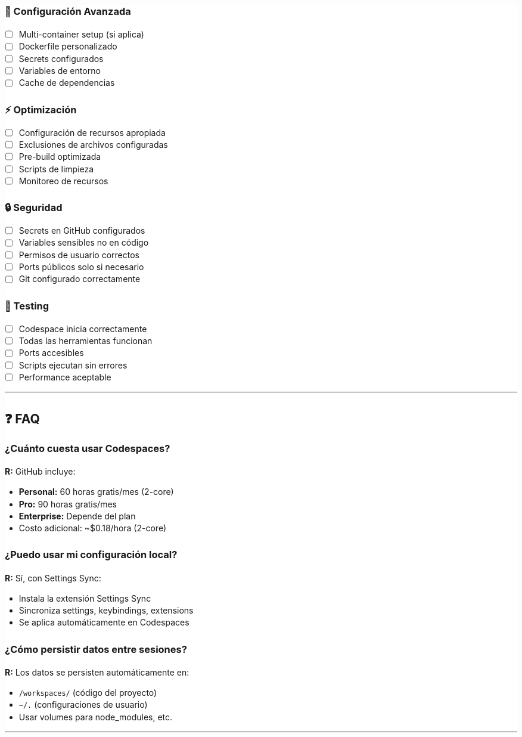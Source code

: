 ### 🔧 Configuración Avanzada
- [ ] Multi-container setup (si aplica)
- [ ] Dockerfile personalizado
- [ ] Secrets configurados
- [ ] Variables de entorno
- [ ] Cache de dependencias

### ⚡ Optimización
- [ ] Configuración de recursos apropiada
- [ ] Exclusiones de archivos configuradas
- [ ] Pre-build optimizada
- [ ] Scripts de limpieza
- [ ] Monitoreo de recursos

### 🔒 Seguridad
- [ ] Secrets en GitHub configurados
- [ ] Variables sensibles no en código
- [ ] Permisos de usuario correctos
- [ ] Ports públicos solo si necesario
- [ ] Git configurado correctamente

### 🧪 Testing
- [ ] Codespace inicia correctamente
- [ ] Todas las herramientas funcionan
- [ ] Ports accesibles
- [ ] Scripts ejecutan sin errores
- [ ] Performance aceptable

---

## ❓ FAQ

### ¿Cuánto cuesta usar Codespaces?

**R:** GitHub incluye:
- **Personal:** 60 horas gratis/mes (2-core)
- **Pro:** 90 horas gratis/mes
- **Enterprise:** Depende del plan
- Costo adicional: ~$0.18/hora (2-core)

### ¿Puedo usar mi configuración local?

**R:** Sí, con Settings Sync:
- Instala la extensión Settings Sync
- Sincroniza settings, keybindings, extensions
- Se aplica automáticamente en Codespaces

### ¿Cómo persistir datos entre sesiones?

**R:** Los datos se persisten automáticamente en:
- `/workspaces/` (código del proyecto)
- `~/.` (configuraciones de usuario)
- Usar volumes para node_modules, etc.

---